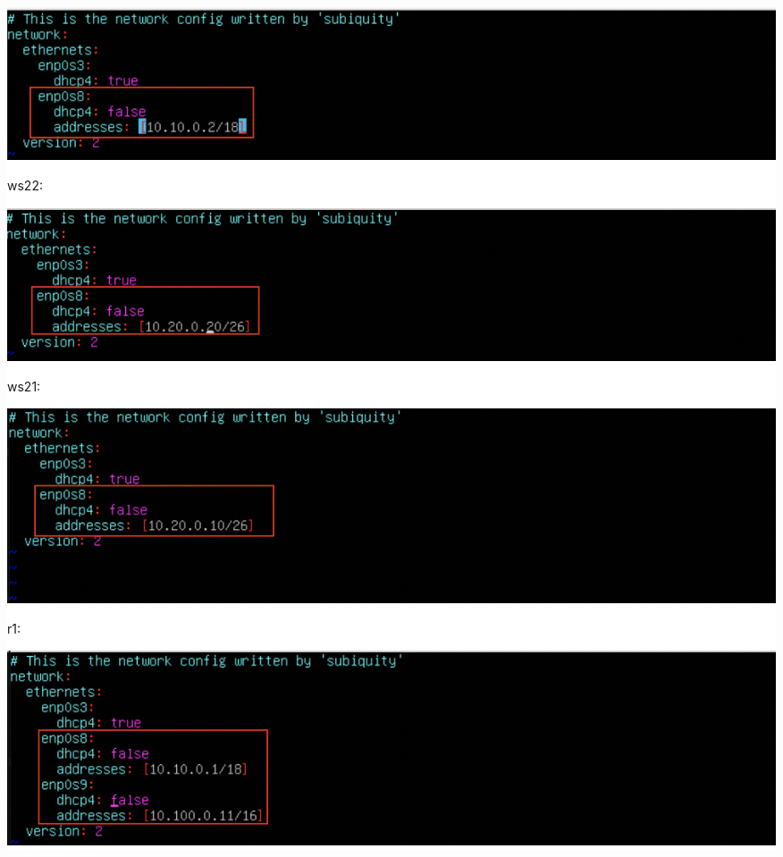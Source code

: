 ![5.2 ws11 config](pics/5.2%20ws11%20config.png)

ws22:

![5.8 ws22 config](pics/5.8%20ws22%20config.png)

ws21:

![5.9 ws21 config](pics/5.9%20ws21%20config.png)

r1:

![5.5 r1 config](pics/5.5%20r1%20config.png)
